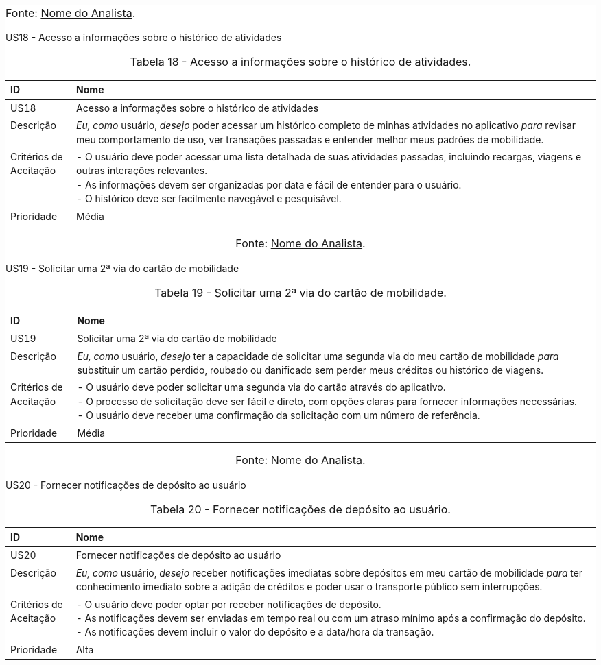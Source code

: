 <font size="3">Fonte: [Nome do Analista](https://github.com/exemplo).</font>

</center>

US18 - Acesso a informações sobre o histórico de atividades

<center>

<font size="3">Tabela 18 - Acesso a informações sobre o histórico de atividades.</font>

| **ID**                 | **Nome**                                                                                                                                                                                                         |
| :--------------------- | :--------------------------------------------------------------------------------------------------------------------------------------------------------------------------------------------------------------- |
| US18                   | Acesso a informações sobre o histórico de atividades                                                                                                                                                              |
| Descrição              | _Eu, como_ usuário, _desejo_ poder acessar um histórico completo de minhas atividades no aplicativo _para_ revisar meu comportamento de uso, ver transações passadas e entender melhor meus padrões de mobilidade.                |
| Critérios de Aceitação | - O usuário deve poder acessar uma lista detalhada de suas atividades passadas, incluindo recargas, viagens e outras interações relevantes. <br> - As informações devem ser organizadas por data e fácil de entender para o usuário. <br> - O histórico deve ser facilmente navegável e pesquisável. |
| Prioridade             | Média                                                                                                                                                                                                            |

<font size="3">Fonte: [Nome do Analista](https://github.com/exemplo).</font>

</center>

US19 - Solicitar uma 2ª via do cartão de mobilidade

<center>

<font size="3">Tabela 19 - Solicitar uma 2ª via do cartão de mobilidade.</font>

| **ID**                 | **Nome**                                                                                                                                                                                                         |
| :--------------------- | :--------------------------------------------------------------------------------------------------------------------------------------------------------------------------------------------------------------- |
| US19                   | Solicitar uma 2ª via do cartão de mobilidade                                                                                                                                                                       |
| Descrição              | _Eu, como_ usuário, _desejo_ ter a capacidade de solicitar uma segunda via do meu cartão de mobilidade _para_ substituir um cartão perdido, roubado ou danificado sem perder meus créditos ou histórico de viagens.                 |
| Critérios de Aceitação | - O usuário deve poder solicitar uma segunda via do cartão através do aplicativo. <br> - O processo de solicitação deve ser fácil e direto, com opções claras para fornecer informações necessárias. <br> - O usuário deve receber uma confirmação da solicitação com um número de referência. |
| Prioridade             | Média                                                                                                                                                                                                            |

<font size="3">Fonte: [Nome do Analista](https://github.com/exemplo).</font>

</center>


US20 - Fornecer notificações de depósito ao usuário

<center>

<font size="3">Tabela 20 - Fornecer notificações de depósito ao usuário.</font>

| **ID**                 | **Nome**                                                                                                                                                                                                         |
| :--------------------- | :--------------------------------------------------------------------------------------------------------------------------------------------------------------------------------------------------------------- |
| US20                   | Fornecer notificações de depósito ao usuário                                                                                                                                                                      |
| Descrição              | _Eu, como_ usuário, _desejo_ receber notificações imediatas sobre depósitos em meu cartão de mobilidade _para_ ter conhecimento imediato sobre a adição de créditos e poder usar o transporte público sem interrupções.               |
| Critérios de Aceitação | - O usuário deve poder optar por receber notificações de depósito. <br> - As notificações devem ser enviadas em tempo real ou com um atraso mínimo após a confirmação do depósito. <br> - As notificações devem incluir o valor do depósito e a data/hora da transação. |
| Prioridade             | Alta                                                                                                                                                                                                             |
